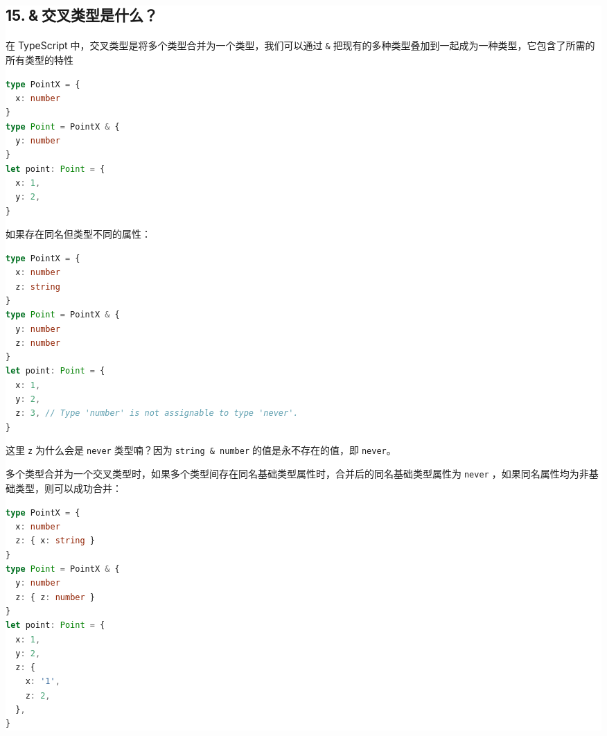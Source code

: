 ## 15. & 交叉类型是什么？

在 TypeScript 中，交叉类型是将多个类型合并为一个类型，我们可以通过 `&` 把现有的多种类型叠加到一起成为一种类型，它包含了所需的所有类型的特性

```ts
type PointX = {
  x: number
}
type Point = PointX & {
  y: number
}
let point: Point = {
  x: 1,
  y: 2,
}
```

如果存在同名但类型不同的属性：

```ts
type PointX = {
  x: number
  z: string
}
type Point = PointX & {
  y: number
  z: number
}
let point: Point = {
  x: 1,
  y: 2,
  z: 3, // Type 'number' is not assignable to type 'never'.
}
```

这里 `z` 为什么会是 `never` 类型喃？因为 `string & number` 的值是永不存在的值，即 `never`。

多个类型合并为一个交叉类型时，如果多个类型间存在同名基础类型属性时，合并后的同名基础类型属性为 `never` ，如果同名属性均为非基础类型，则可以成功合并：

```ts
type PointX = {
  x: number
  z: { x: string }
}
type Point = PointX & {
  y: number
  z: { z: number }
}
let point: Point = {
  x: 1,
  y: 2,
  z: {
    x: '1',
    z: 2,
  },
}
```
